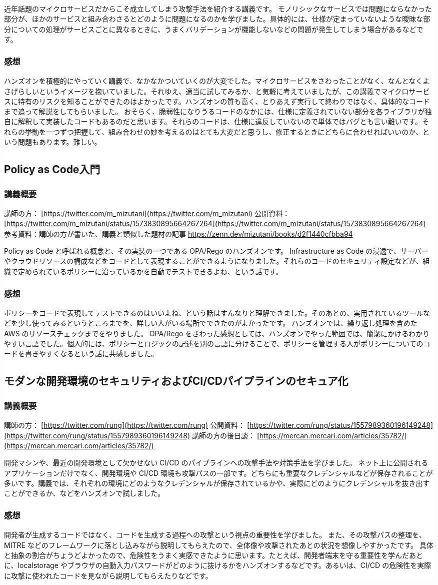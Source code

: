 近年話題のマイクロサービスだからこそ成立してしまう攻撃手法を紹介する講義です。
モノリシックなサービスでは問題にならなかった部分が、ほかのサービスと組み合わさるとどのように問題になるのかを学びました。具体的には、仕様が定まっていないような曖昧な部分についての処理がサービスごとに異なるときに、うまくバリデーションが機能しないなどの問題が発生してしまう場合があるなどです。

### 感想

ハンズオンを積極的にやっていく講義で、なかなかついていくのが大変でした。マイクロサービスをさわったことがなく、なんとなくよさげらしいというイメージを抱いていました。それゆえ、適当に試してみるか、と気軽に考えていましたが、この講義でマイクロサービスに特有のリスクを知ることができたのはよかったです。ハンズオンの質も高く、とりあえず実行して終わりではなく、具体的なコードまで追って解説をしてもらいました。
おそらく、脆弱性になりうるコードのなかには、仕様に定義されていない部分を各ライブラリが独自に解釈して実装したコードもあるのだと思います。それらのコードは、仕様に違反していないので単体ではバグとも言い難いです。それらの挙動を一つずつ把握して、組み合わせの妙を考えるのはとても大変だと思うし、修正するときにどちらに合わせればいいのか、という問題もあります。難しい。

## Policy as Code入門
### 講義概要
講師の方：
[https://twitter.com/m_mizutani](https://twitter.com/m_mizutani)
公開資料：
[https://twitter.com/m_mizutani/status/1573830895664267264](https://twitter.com/m_mizutani/status/1573830895664267264)
参考資料：講師の方が書いた、講義と類似した題材の記事
[https://zenn.dev/mizutani/books/d2f1440cfbba94 ](https://zenn.dev/mizutani/books/d2f1440cfbba94 )

Policy as Code と呼ばれる概念と、その実装の一つである OPA/Rego のハンズオンです。
Infrastructure as Code の浸透で、サーバーやクラウドリソースの構成などをコードとして表現することができるようになりました。それらのコードのセキュリティ設定などが、組織で定められているポリシーに沿っているかを自動でテストできるよね、という話です。


### 感想
ポリシーをコードで表現してテストできるのはいいよね、という話はすんなりと理解できました。そのあとの、実用されているツールなどを少し使ってみるというところまでを、詳しい人がいる場所でできたのがよかったです。
ハンズオンでは、繰り返し処理を含めた AWS のリソースチェックまでをやりました。
OPA/Rego をさわった感想としては、ハンズオンでやった範囲では、簡潔にかけるわかりやすい言語でした。個人的には、ポリシーとロジックの記述を別の言語に分けることで、ポリシーを管理する人がポリシーについてのコードを書きやすくなるという話に共感しました。

## モダンな開発環境のセキュリティおよびCI/CDパイプラインのセキュア化
### 講義概要
講師の方：
[https://twitter.com/rung](https://twitter.com/rung)
公開資料：
[https://twitter.com/rung/status/1557989360196149248](https://twitter.com/rung/status/1557989360196149248)
講師の方の後日談：
[https://mercan.mercari.com/articles/35782/](https://mercan.mercari.com/articles/35782/)

開発マシンや、最近の開発環境として欠かせない CI/CD のパイプラインへの攻撃手法や対策手法を学びました。
ネット上に公開されるアプリケーションだけでなく、開発環境や CI/CD 環境も攻撃パスの一部です。どちらにも重要なクレデンシャルなどが保存されることが多いです。講義では、それぞれの環境にどのようなクレデンシャルが保存されているかや、実際にどのようにクレデンシャルを抜き出すことができるか、などをハンズオンで試しました。

### 感想
開発者が生成するコードではなく、コードを生成する過程への攻撃という視点の重要性を学びました。
また、その攻撃パスの整理を、MITRE などのフレームワークに落とし込みながら説明してもらえたので、全体像や攻撃されたあとの状況を想像しやすかったです。
具体と抽象の割合がちょうどよかったので、危険性をうまく実感できたように思います。たとえば、開発者端末を守る重要性を学んだあとに、localstorage やブラウザの自動入力パスワードがどのように抜けるかをハンズオンするなどです。あるいは、CI/CD の危険性を実際に攻撃に使われたコードを見ながら説明してもらえたりなどです。
